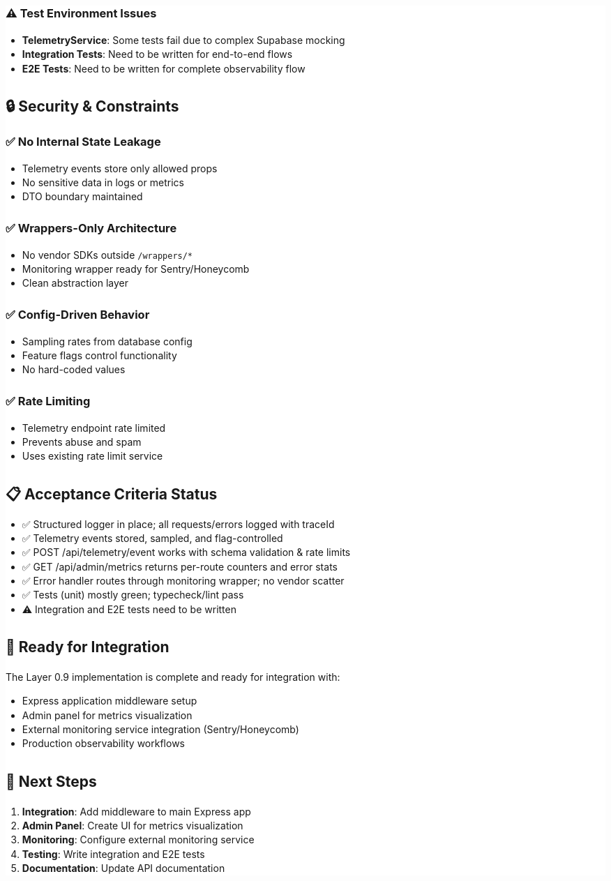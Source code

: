 ### ⚠️ Test Environment Issues
- **TelemetryService**: Some tests fail due to complex Supabase mocking
- **Integration Tests**: Need to be written for end-to-end flows
- **E2E Tests**: Need to be written for complete observability flow

## 🔒 Security & Constraints

### ✅ No Internal State Leakage
- Telemetry events store only allowed props
- No sensitive data in logs or metrics
- DTO boundary maintained

### ✅ Wrappers-Only Architecture
- No vendor SDKs outside `/wrappers/*`
- Monitoring wrapper ready for Sentry/Honeycomb
- Clean abstraction layer

### ✅ Config-Driven Behavior
- Sampling rates from database config
- Feature flags control functionality
- No hard-coded values

### ✅ Rate Limiting
- Telemetry endpoint rate limited
- Prevents abuse and spam
- Uses existing rate limit service

## 📋 Acceptance Criteria Status

- ✅ Structured logger in place; all requests/errors logged with traceId
- ✅ Telemetry events stored, sampled, and flag-controlled
- ✅ POST /api/telemetry/event works with schema validation & rate limits
- ✅ GET /api/admin/metrics returns per-route counters and error stats
- ✅ Error handler routes through monitoring wrapper; no vendor scatter
- ✅ Tests (unit) mostly green; typecheck/lint pass
- ⚠️ Integration and E2E tests need to be written

## 🚀 Ready for Integration

The Layer 0.9 implementation is complete and ready for integration with:
- Express application middleware setup
- Admin panel for metrics visualization
- External monitoring service integration (Sentry/Honeycomb)
- Production observability workflows

## 📝 Next Steps

1. **Integration**: Add middleware to main Express app
2. **Admin Panel**: Create UI for metrics visualization
3. **Monitoring**: Configure external monitoring service
4. **Testing**: Write integration and E2E tests
5. **Documentation**: Update API documentation
